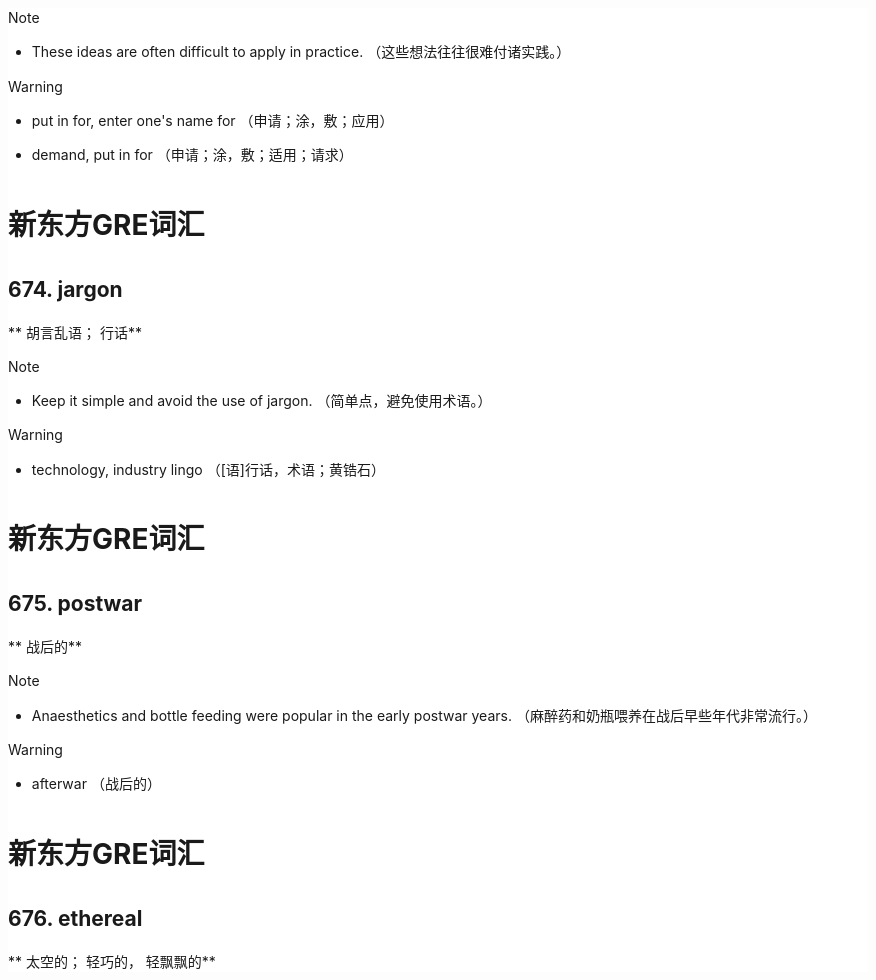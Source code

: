 > [!NOTE]
>
> - These ideas are often difficult to apply in practice. （这些想法往往很难付诸实践。）
>

> [!WARNING]
>
> - put in for, enter one's name for （申请；涂，敷；应用）
>
> - demand, put in for （申请；涂，敷；适用；请求）
>

# 新东方GRE词汇

## 674. jargon

** 胡言乱语； 行话**

> [!NOTE]
>
> - Keep it simple and avoid the use of jargon. （简单点，避免使用术语。）
>

> [!WARNING]
>
> - technology, industry lingo （[语]行话，术语；黄锆石）
>

# 新东方GRE词汇

## 675. postwar

** 战后的**

> [!NOTE]
>
> - Anaesthetics and bottle feeding were popular in the early postwar years. （麻醉药和奶瓶喂养在战后早些年代非常流行。）
>

> [!WARNING]
>
> - afterwar （战后的）
>

# 新东方GRE词汇

## 676. ethereal

** 太空的； 轻巧的， 轻飘飘的**

